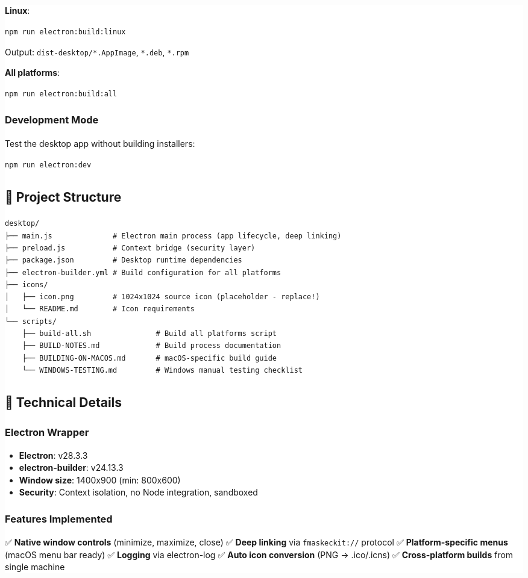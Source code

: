 **Linux**:
```bash
npm run electron:build:linux
```
Output: `dist-desktop/*.AppImage`, `*.deb`, `*.rpm`

**All platforms**:
```bash
npm run electron:build:all
```

### Development Mode

Test the desktop app without building installers:
```bash
npm run electron:dev
```

## 📁 Project Structure

```
desktop/
├── main.js              # Electron main process (app lifecycle, deep linking)
├── preload.js           # Context bridge (security layer)
├── package.json         # Desktop runtime dependencies
├── electron-builder.yml # Build configuration for all platforms
├── icons/
│   ├── icon.png         # 1024x1024 source icon (placeholder - replace!)
│   └── README.md        # Icon requirements
└── scripts/
    ├── build-all.sh               # Build all platforms script
    ├── BUILD-NOTES.md             # Build process documentation
    ├── BUILDING-ON-MACOS.md       # macOS-specific build guide
    └── WINDOWS-TESTING.md         # Windows manual testing checklist
```

## 🔧 Technical Details

### Electron Wrapper

- **Electron**: v28.3.3
- **electron-builder**: v24.13.3
- **Window size**: 1400x900 (min: 800x600)
- **Security**: Context isolation, no Node integration, sandboxed

### Features Implemented

✅ **Native window controls** (minimize, maximize, close)
✅ **Deep linking** via `fmaskeckit://` protocol
✅ **Platform-specific menus** (macOS menu bar ready)
✅ **Logging** via electron-log
✅ **Auto icon conversion** (PNG → .ico/.icns)
✅ **Cross-platform builds** from single machine
